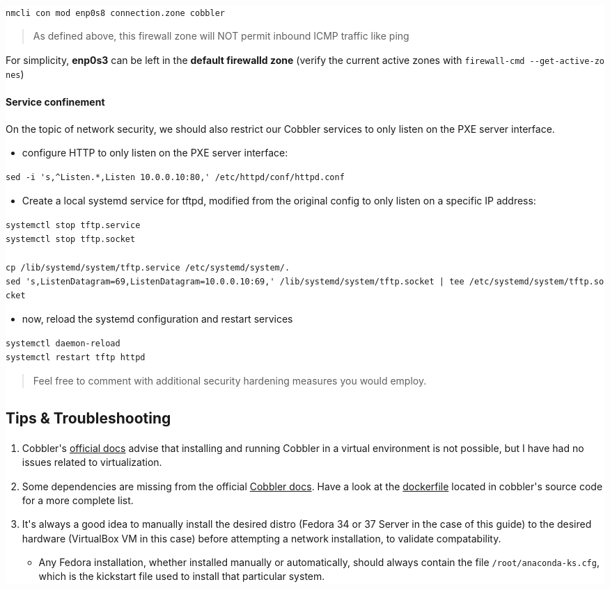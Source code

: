 ```shell
nmcli con mod enp0s8 connection.zone cobbler
```

> As defined above, this firewall zone will NOT permit inbound ICMP traffic like ping

For simplicity, **enp0s3** can be left in the **default firewalld zone** (verify the current active zones with `firewall-cmd --get-active-zones`)

#### Service confinement

On the topic of network security, we should also restrict our Cobbler services to only listen on the PXE server interface.

- configure HTTP to only listen on the PXE server interface:

```shell
sed -i 's,^Listen.*,Listen 10.0.0.10:80,' /etc/httpd/conf/httpd.conf
```

 - Create a local systemd service for tftpd, modified from the original config to only listen on a specific IP address:
 
```shell
systemctl stop tftp.service
systemctl stop tftp.socket

cp /lib/systemd/system/tftp.service /etc/systemd/system/.
sed 's,ListenDatagram=69,ListenDatagram=10.0.0.10:69,' /lib/systemd/system/tftp.socket | tee /etc/systemd/system/tftp.socket
```

- now, reload the systemd configuration and restart services

```shell
systemctl daemon-reload
systemctl restart tftp httpd
```

> Feel free to comment with additional security hardening measures you would employ.

## Tips & Troubleshooting

1. Cobbler's [official docs](https://cobbler.readthedocs.io/en/v3.3.6/installation-guide.html#id2) advise that installing and running Cobbler in a virtual environment is not possible, but I have had no issues related to virtualization.

1. Some dependencies are missing from the official [Cobbler docs](https://cobbler.readthedocs.io/en/v3.3.6/installation-guide.html#packages). Have a look at the [dockerfile](https://github.com/cobbler/cobbler/blob/v3.3.6/docker/rpms/Fedora_34/Fedora34.dockerfile) located in cobbler's source code for a more complete list.

1. It's always a good idea to manually install the desired distro (Fedora 34 or 37 Server in the case of this guide) to the desired hardware (VirtualBox VM in this case) before attempting a network installation, to validate compatability.

    - Any Fedora installation, whether installed manually or automatically, should always contain the file `/root/anaconda-ks.cfg`, which is the kickstart file used to install that particular system.
